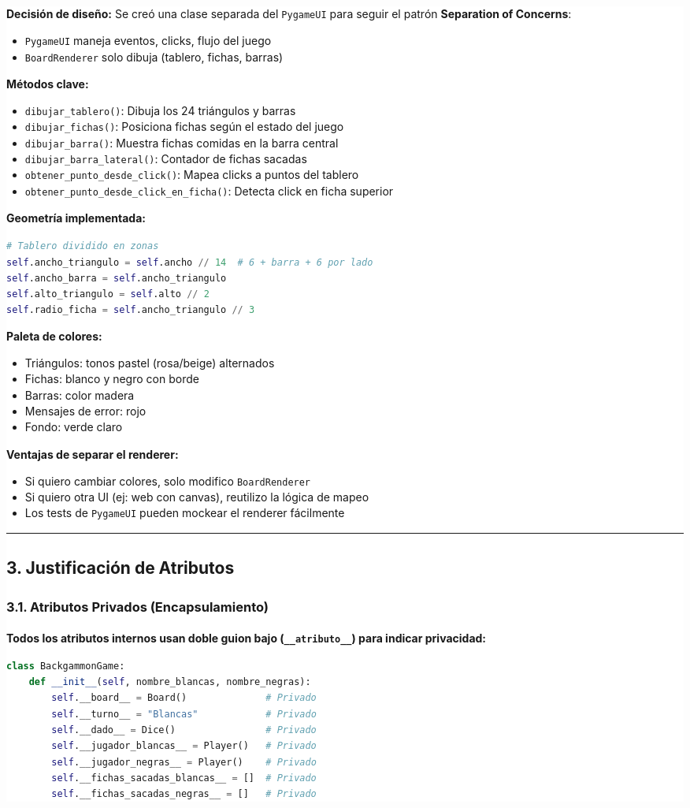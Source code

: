 **Decisión de diseño:**
Se creó una clase separada del `PygameUI` para seguir el patrón **Separation of Concerns**:
- `PygameUI` maneja eventos, clicks, flujo del juego
- `BoardRenderer` solo dibuja (tablero, fichas, barras)

**Métodos clave:**
- `dibujar_tablero()`: Dibuja los 24 triángulos y barras
- `dibujar_fichas()`: Posiciona fichas según el estado del juego
- `dibujar_barra()`: Muestra fichas comidas en la barra central
- `dibujar_barra_lateral()`: Contador de fichas sacadas
- `obtener_punto_desde_click()`: Mapea clicks a puntos del tablero
- `obtener_punto_desde_click_en_ficha()`: Detecta click en ficha superior

**Geometría implementada:**
```python
# Tablero dividido en zonas
self.ancho_triangulo = self.ancho // 14  # 6 + barra + 6 por lado
self.ancho_barra = self.ancho_triangulo
self.alto_triangulo = self.alto // 2
self.radio_ficha = self.ancho_triangulo // 3
```

**Paleta de colores:**
- Triángulos: tonos pastel (rosa/beige) alternados
- Fichas: blanco y negro con borde
- Barras: color madera
- Mensajes de error: rojo
- Fondo: verde claro

**Ventajas de separar el renderer:**
- Si quiero cambiar colores, solo modifico `BoardRenderer`
- Si quiero otra UI (ej: web con canvas), reutilizo la lógica de mapeo
- Los tests de `PygameUI` pueden mockear el renderer fácilmente

---

## 3. Justificación de Atributos

### 3.1. Atributos Privados (Encapsulamiento)

**Todos los atributos internos usan doble guion bajo (`__atributo__`) para indicar privacidad:**

```python
class BackgammonGame:
    def __init__(self, nombre_blancas, nombre_negras):
        self.__board__ = Board()              # Privado
        self.__turno__ = "Blancas"            # Privado
        self.__dado__ = Dice()                # Privado
        self.__jugador_blancas__ = Player()   # Privado
        self.__jugador_negras__ = Player()    # Privado
        self.__fichas_sacadas_blancas__ = []  # Privado
        self.__fichas_sacadas_negras__ = []   # Privado
```
